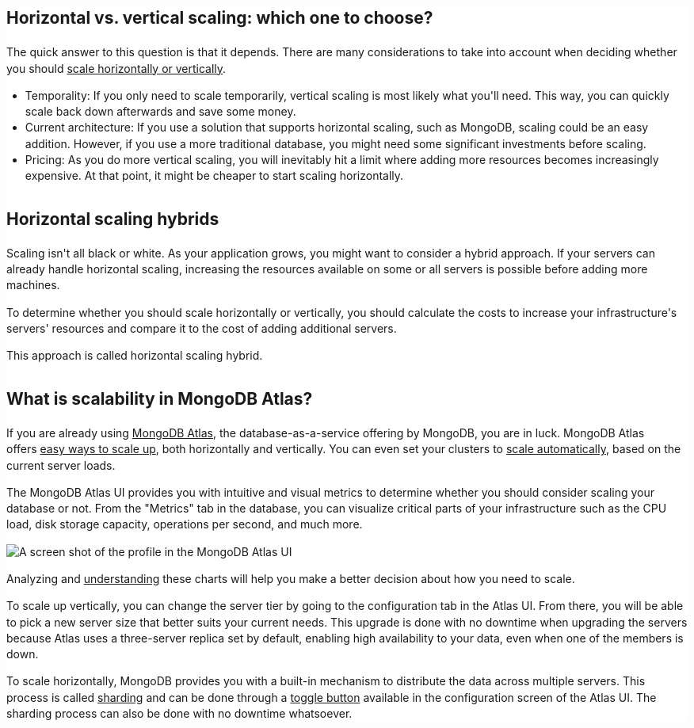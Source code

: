 Horizontal vs. vertical scaling: which one to choose?
-----------------------------------------------------

The quick answer to this question is that it depends. There are many considerations to take into account when deciding whether you should [scale horizontally or vertically](https://www.mongodb.com/mongodb-scale).

-   Temporality: If you only need to scale temporarily, vertical scaling is most likely what you'll need. This way, you can quickly scale back down afterwards and save some money.
-   Current architecture: If you use a solution that supports horizontal scaling, such as MongoDB, scaling could be an easy addition. However, if you use a more traditional database, you might need some significant investments before scaling.
-   Pricing: As you do more vertical scaling, you will inevitably hit a limit where adding more resources becomes increasingly expensive. At that point, it might be cheaper to start scaling horizontally.

Horizontal scaling hybrids
--------------------------

Scaling isn't all black or white. As your application grows, you might want to consider a hybrid approach. If your servers can already handle horizontal scaling, increasing the resources available on some or all servers is possible before adding more machines.

To determine whether you should scale horizontally or vertically, you should calculate the costs to increase your infrastructure's servers' resources and compare it to the cost of adding additional servers.

This approach is called horizontal scaling hybrid.

What is scalability in MongoDB Atlas?
-------------------------------------

If you are already using [MongoDB Atlas](https://www.mongodb.com/atlas), the database-as-a-service offering by MongoDB, you are in luck. MongoDB Atlas offers [easy ways to scale up](https://www.mongodb.com/presentations/scaling-mongodb-0), both horizontally and vertically. You can even set your clusters to [scale automatically](https://docs.atlas.mongodb.com/cluster-autoscaling/), based on the current server loads.

The MongoDB Atlas UI provides you with intuitive and visual metrics to determine whether you should consider scaling your database or not. From the "Metrics" tab in the database, you can visualize critical parts of your infrastructure such as the CPU load, disk storage capacity, operations per second, and much more.

![A screen shot of the profile in the MongoDB Atlas UI](https://webimages.mongodb.com/_com_assets/cms/kyncjsh1vcv2hrxwe-image4.png?auto=format%252Ccompress)

Analyzing and [understanding](https://www.mongodb.com/basics/how-to-monitor-mongodb-and-what-metrics-to-monitor) these charts will help you make a better decision about how you need to scale.

To scale up vertically, you can change the server tier by going to the configuration tab in the Atlas UI. From there, you will be able to pick a new server size that better suits your current needs. This upgrade is done with no downtime when upgrading the servers because Atlas uses a three-server replica set by default, enabling high availability to your data, even when one of the members is down.

To scale horizontally, MongoDB provides you with a built-in mechanism to distribute the data across multiple servers. This process is called [sharding](https://docs.mongodb.com/manual/sharding/) and can be done through a [toggle button](https://docs.atlas.mongodb.com/cluster-config/sharded-cluster/) available in the configuration screen of the Atlas UI. The sharding process can also be done with no downtime whatsoever.
